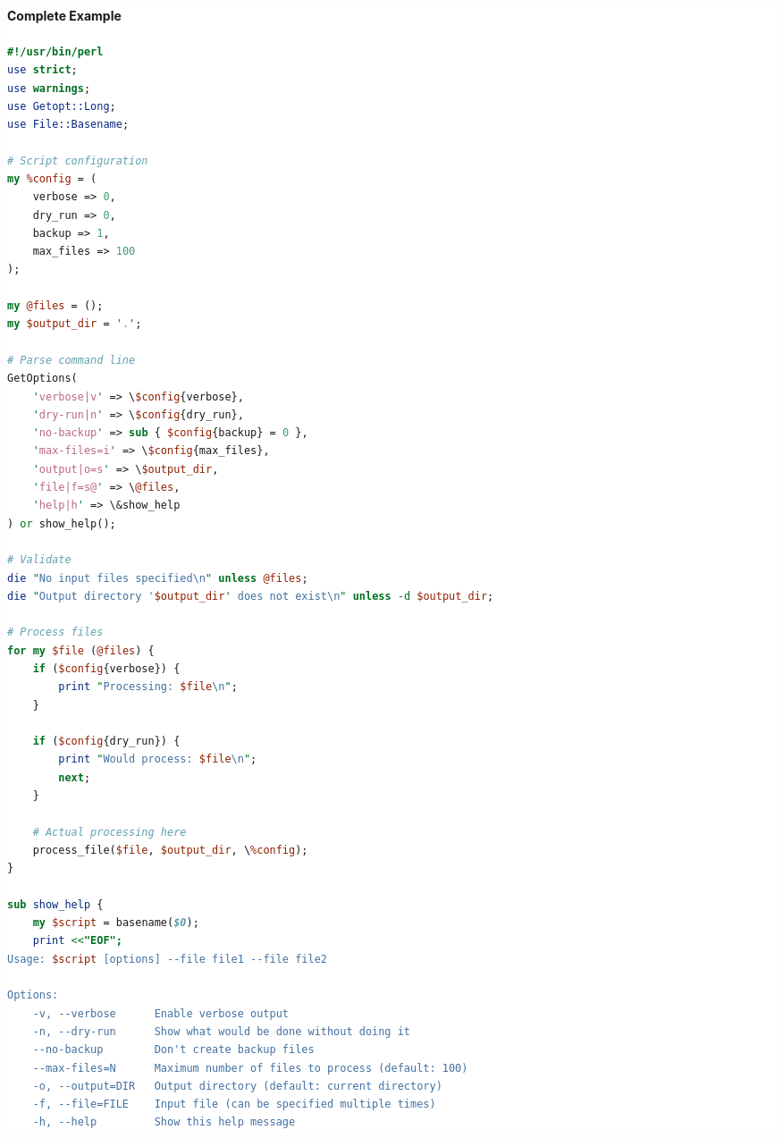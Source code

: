 #### **Complete Example**

```perl
#!/usr/bin/perl
use strict;
use warnings;
use Getopt::Long;
use File::Basename;

# Script configuration
my %config = (
    verbose => 0,
    dry_run => 0,
    backup => 1,
    max_files => 100
);

my @files = ();
my $output_dir = '.';

# Parse command line
GetOptions(
    'verbose|v' => \$config{verbose},
    'dry-run|n' => \$config{dry_run},
    'no-backup' => sub { $config{backup} = 0 },
    'max-files=i' => \$config{max_files},
    'output|o=s' => \$output_dir,
    'file|f=s@' => \@files,
    'help|h' => \&show_help
) or show_help();

# Validate
die "No input files specified\n" unless @files;
die "Output directory '$output_dir' does not exist\n" unless -d $output_dir;

# Process files
for my $file (@files) {
    if ($config{verbose}) {
        print "Processing: $file\n";
    }

    if ($config{dry_run}) {
        print "Would process: $file\n";
        next;
    }

    # Actual processing here
    process_file($file, $output_dir, \%config);
}

sub show_help {
    my $script = basename($0);
    print <<"EOF";
Usage: $script [options] --file file1 --file file2

Options:
    -v, --verbose      Enable verbose output
    -n, --dry-run      Show what would be done without doing it
    --no-backup        Don't create backup files
    --max-files=N      Maximum number of files to process (default: 100)
    -o, --output=DIR   Output directory (default: current directory)
    -f, --file=FILE    Input file (can be specified multiple times)
    -h, --help         Show this help message

```